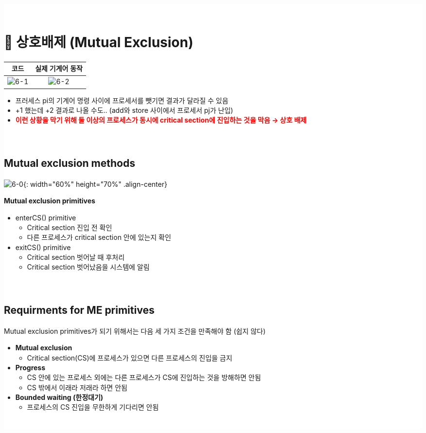 

<br>


# 🔧 상호배제 (Mutual Exclusion)

| 코드 | 실제 기계어 동작 |
|:-:|:-:|
| ![6-1](https://user-images.githubusercontent.com/96368476/172198100-5d5bd0d4-019f-4c73-95d2-980810ebe522.png) | ![6-2](https://user-images.githubusercontent.com/96368476/172198101-819b5652-cda1-422b-a23b-86624736d3a8.png) |


- 프러세스 pi의 기계어 명령 사이에 프로세서를 뺏기면 결과가 달라질 수 있음
- +1 했는데 +2 결과로 나올 수도.. (add와 store 사이에서 프로세서 pj가 난입)
- **<span style="color:red">이런 상황을 막기 위해 둘 이상의 프로세스가 동시에 critical section에 진입하는 것을 막음 → 상호 배제</span>**


<br>

## Mutual exclusion methods

![6-0](https://user-images.githubusercontent.com/96368476/172200659-450b684e-21bf-455a-8b31-83c373e34e3e.png){: width="60%" height="70%" .align-center}

**Mutual exclusion primitives**
- enterCS() primitive
  - Critical section 진입 전 확인
  - 다른 프로세스가 critical section 안에 있는지 확인
- exitCS() primitive
  - Critical section 벗어날 때 후처리
  - Critical section 벗어났음을 시스템에 알림



<br>


## Requirments for ME primitives

Mutual exclusion primitives가 되기 위해서는 다음 세 가지 조건을 만족해야 함 (쉽지 않다)

- **Mutual exclusion**
  - Critical section(CS)에 프로세스가 있으면 다른 프로세스의 진입을 금지
- **Progress**
  - CS 안에 있는 프로세스 외에는 다른 프로세스가 CS에 진입하는 것을 방해하면 안됨
  - CS 밖에서 이래라 저래라 하면 안됨
- **Bounded waiting (한정대기)**
  - 프로세스의 CS 진입을 무한하게 기다리면 안됨




<br>


